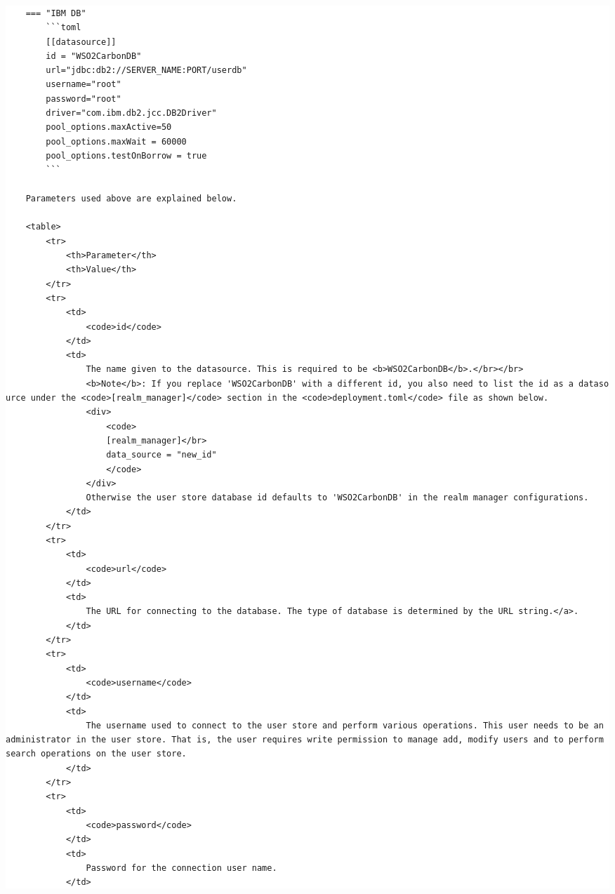 		=== "IBM DB"
			```toml
			[[datasource]]
			id = "WSO2CarbonDB"
			url="jdbc:db2://SERVER_NAME:PORT/userdb"
			username="root"
			password="root"
			driver="com.ibm.db2.jcc.DB2Driver"
			pool_options.maxActive=50
			pool_options.maxWait = 60000
			pool_options.testOnBorrow = true
			```

		Parameters used above are explained below.

		<table>
			<tr>
				<th>Parameter</th>
				<th>Value</th>
			</tr>
			<tr>
				<td>
					<code>id</code>
				</td>
				<td>
					The name given to the datasource. This is required to be <b>WSO2CarbonDB</b>.</br></br>
					<b>Note</b>: If you replace 'WSO2CarbonDB' with a different id, you also need to list the id as a datasource under the <code>[realm_manager]</code> section in the <code>deployment.toml</code> file as shown below.
					<div>
						<code>
						[realm_manager]</br>
						data_source = "new_id"
						</code>
					</div>
					Otherwise the user store database id defaults to 'WSO2CarbonDB' in the realm manager configurations.
				</td>
			</tr>
			<tr>
				<td>
					<code>url</code>
				</td>
				<td>
					The URL for connecting to the database. The type of database is determined by the URL string.</a>.
				</td>
			</tr>
			<tr>
				<td>
					<code>username</code>
				</td>
				<td>
					The username used to connect to the user store and perform various operations. This user needs to be an administrator in the user store. That is, the user requires write permission to manage add, modify users and to perform search operations on the user store.
				</td>
			</tr>
			<tr>
				<td>
					<code>password</code>
				</td>
				<td>
					Password for the connection user name.
				</td>